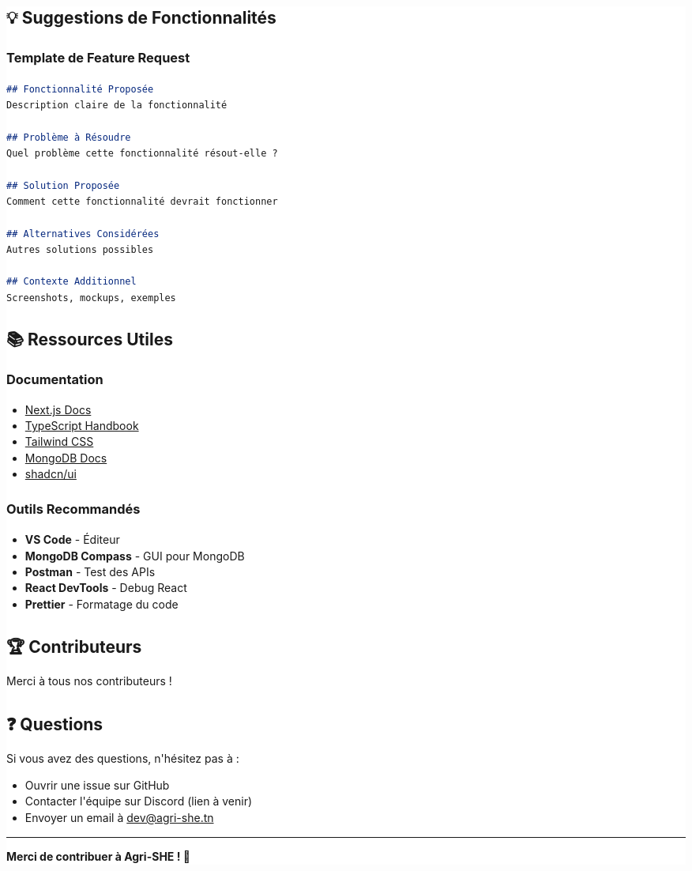 ## 💡 Suggestions de Fonctionnalités

### Template de Feature Request

```markdown
## Fonctionnalité Proposée
Description claire de la fonctionnalité

## Problème à Résoudre
Quel problème cette fonctionnalité résout-elle ?

## Solution Proposée
Comment cette fonctionnalité devrait fonctionner

## Alternatives Considérées
Autres solutions possibles

## Contexte Additionnel
Screenshots, mockups, exemples
```

## 📚 Ressources Utiles

### Documentation
- [Next.js Docs](https://nextjs.org/docs)
- [TypeScript Handbook](https://www.typescriptlang.org/docs/)
- [Tailwind CSS](https://tailwindcss.com/docs)
- [MongoDB Docs](https://docs.mongodb.com/)
- [shadcn/ui](https://ui.shadcn.com/)

### Outils Recommandés
- **VS Code** - Éditeur
- **MongoDB Compass** - GUI pour MongoDB
- **Postman** - Test des APIs
- **React DevTools** - Debug React
- **Prettier** - Formatage du code

## 🏆 Contributeurs

Merci à tous nos contributeurs !



## ❓ Questions

Si vous avez des questions, n'hésitez pas à :
- Ouvrir une issue sur GitHub
- Contacter l'équipe sur Discord (lien à venir)
- Envoyer un email à dev@agri-she.tn

---

**Merci de contribuer à Agri-SHE ! 🌾**

